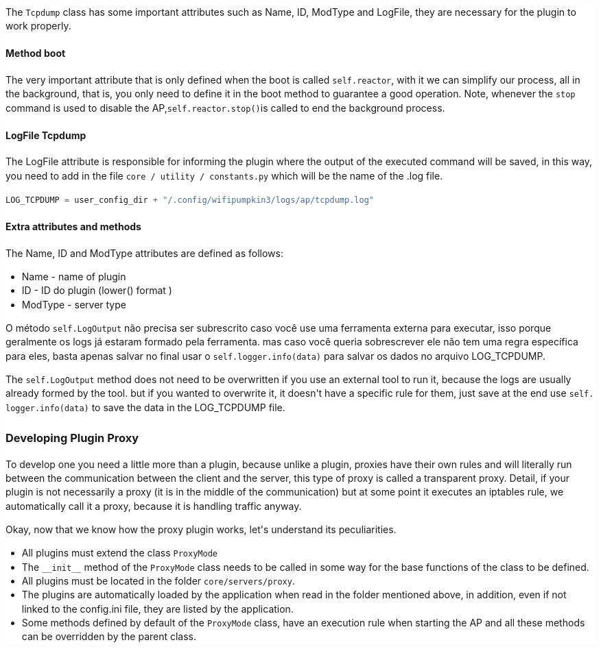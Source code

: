 The `Tcpdump` class has some important attributes such as Name, ID, ModType and LogFile, they are necessary for the plugin to work properly.

#### Method boot

The very important attribute that is only defined when the boot is called `self.reactor`, with it we can simplify our process, all in the background, that is, you only need to define it in the boot method to guarantee a good operation. Note, whenever the `stop` command is used to disable the AP,` self.reactor.stop() `is called to end the background process.

#### LogFile Tcpdump

The LogFile attribute is responsible for informing the plugin where the output of the executed command will be saved, in this way, you need to add in the file `core / utility / constants.py` which will be the name of the .log file.

``` python
LOG_TCPDUMP = user_config_dir + "/.config/wifipumpkin3/logs/ap/tcpdump.log"
```

#### Extra attributes and methods

The Name, ID and ModType attributes are defined as follows:
- Name - name of plugin 
- ID - ID do plugin (lower() format )
- ModType -  server type

O método `self.LogOutput` não precisa ser subrescrito caso você use uma ferramenta externa para executar, isso porque geralmente os logs já estaram formado pela ferramenta. mas caso você queria sobrescrever ele não tem uma regra específica para eles, basta apenas salvar no final usar o `self.logger.info(data)` para salvar os dados no arquivo LOG_TCPDUMP.

The `self.LogOutput` method does not need to be overwritten if you use an external tool to run it, because the logs are usually already formed by the tool. but if you wanted to overwrite it, it doesn't have a specific rule for them, just save at the end use `self.logger.info(data)` to save the data in the LOG_TCPDUMP file.

### Developing Plugin Proxy

To develop one you need a little more than a plugin, because unlike a plugin, proxies have their own rules and will literally run between the communication between the client and the server, this type of proxy is called a transparent proxy. Detail, if your plugin is not necessarily a proxy (it is in the middle of the communication) but at some point it executes an iptables rule, we automatically call it a proxy, because it is handling traffic anyway.

Okay, now that we know how the proxy plugin works, let's understand its peculiarities.


- All plugins must extend the class `ProxyMode`
- The `__init__` method of the `ProxyMode` class needs to be called in some way for the base functions of the class to be defined.
- All plugins must be located in the folder `core/servers/proxy`.
- The plugins are automatically loaded by the application when read in the folder mentioned above, in addition, even if not linked to the config.ini file, they are listed by the application.
- Some methods defined by default of the `ProxyMode` class, have an execution rule when starting the AP and all these methods can be overridden by the parent class.

